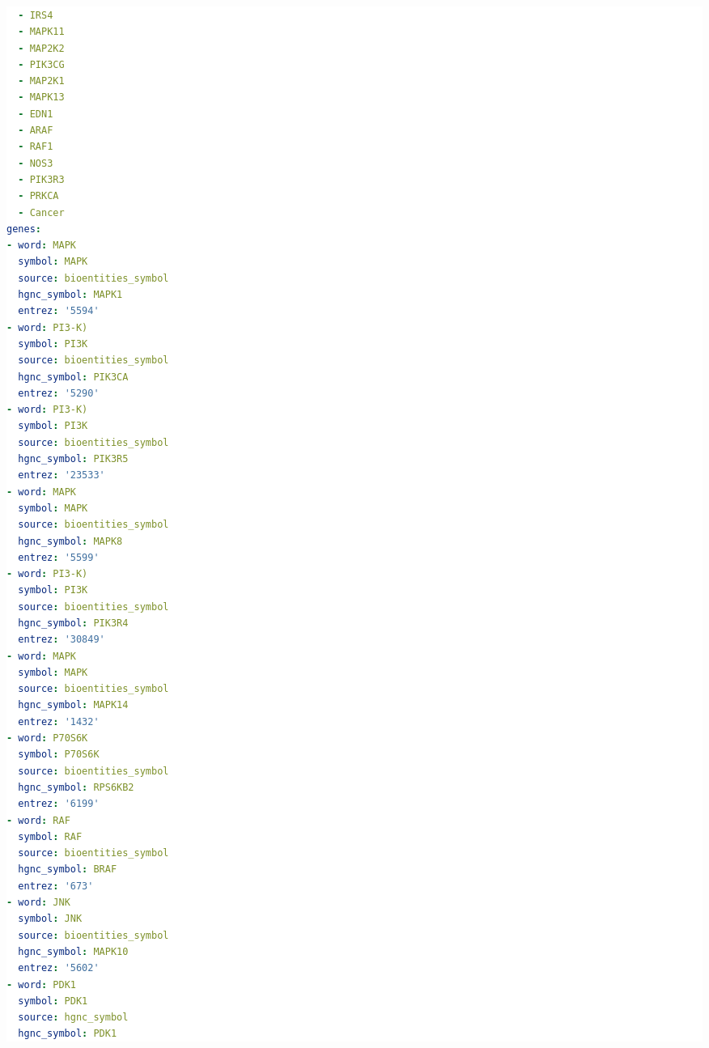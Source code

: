 ```yaml
  - IRS4
  - MAPK11
  - MAP2K2
  - PIK3CG
  - MAP2K1
  - MAPK13
  - EDN1
  - ARAF
  - RAF1
  - NOS3
  - PIK3R3
  - PRKCA
  - Cancer
genes:
- word: MAPK
  symbol: MAPK
  source: bioentities_symbol
  hgnc_symbol: MAPK1
  entrez: '5594'
- word: PI3-K)
  symbol: PI3K
  source: bioentities_symbol
  hgnc_symbol: PIK3CA
  entrez: '5290'
- word: PI3-K)
  symbol: PI3K
  source: bioentities_symbol
  hgnc_symbol: PIK3R5
  entrez: '23533'
- word: MAPK
  symbol: MAPK
  source: bioentities_symbol
  hgnc_symbol: MAPK8
  entrez: '5599'
- word: PI3-K)
  symbol: PI3K
  source: bioentities_symbol
  hgnc_symbol: PIK3R4
  entrez: '30849'
- word: MAPK
  symbol: MAPK
  source: bioentities_symbol
  hgnc_symbol: MAPK14
  entrez: '1432'
- word: P70S6K
  symbol: P70S6K
  source: bioentities_symbol
  hgnc_symbol: RPS6KB2
  entrez: '6199'
- word: RAF
  symbol: RAF
  source: bioentities_symbol
  hgnc_symbol: BRAF
  entrez: '673'
- word: JNK
  symbol: JNK
  source: bioentities_symbol
  hgnc_symbol: MAPK10
  entrez: '5602'
- word: PDK1
  symbol: PDK1
  source: hgnc_symbol
  hgnc_symbol: PDK1
```